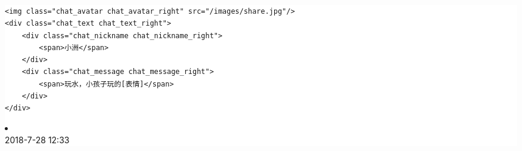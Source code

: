     <img class="chat_avatar chat_avatar_right" src="/images/share.jpg"/>
    <div class="chat_text chat_text_right">
        <div class="chat_nickname chat_nickname_right">
            <span>小洲</span>
        </div>
        <div class="chat_message chat_message_right">
            <span>玩水，小孩子玩的[表情]</span>
        </div>
    </div>
</div>
<div style="clear: both"/></li><li><div class="chat_time"><span>2018-7-28 12:33</span></div><div class="chat_main">